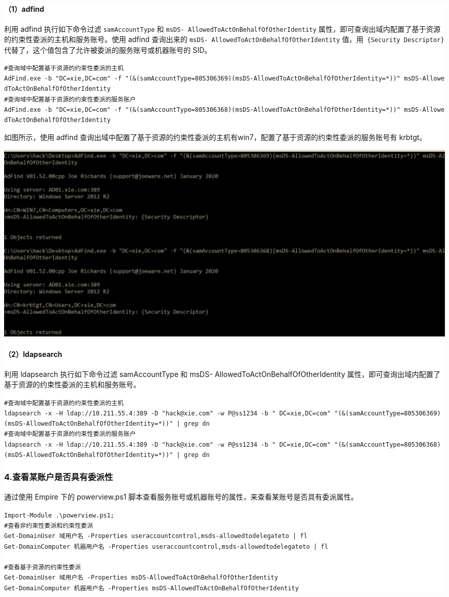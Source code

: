 #### （1）adfind

利用 adfind 执行如下命令过滤 `samAccountType` 和 `msDS- AllowedToActOnBehalfOfOtherIdentity` 属性，即可查询出域内配置了基于资源的约束性委派的主机和服务账号。使用 adfind 查询出来的 `msDS- AllowedToActOnBehalfOfOtherIdentity` 值，用` {Security Descriptor}`代替了，这个值包含了允许被委派的服务账号或机器账号的 SID。

```
#查询域中配置基于资源的约束性委派的主机
AdFind.exe -b "DC=xie,DC=com" -f "(&(samAccountType=805306369)(msDS-AllowedToActOnBehalfOfOtherIdentity=*))" msDS-AllowedToActOnBehalfOfOtherIdentity
#查询域中配置基于资源的约束性委派的服务账户
AdFind.exe -b "DC=xie,DC=com" -f "(&(samAccountType=805306368)(msDS-AllowedToActOnBehalfOfOtherIdentity=*))" msDS-AllowedToActOnBehalfOfOtherIdentity
```

如图所示，使用 adfind 查询出域中配置了基于资源的约束性委派的主机有win7，配置了基于资源的约束性委派的服务账号有 krbtgt。

<img src="c49b3f947f7a2867fd9a4387c9db3f59.png" alt="截图" style="zoom:150%;" />

#### （2）ldapsearch

利用 ldapsearch 执行如下命令过滤 samAccountType 和 msDS- AllowedToActOnBehalfOfOtherIdentity 属性，即可查询出域内配置了基于资源的约束性委派的主机和服务账号。

```
#查询域中配置基于资源的约束性委派的主机
ldapsearch -x -H ldap://10.211.55.4:389 -D "hack@xie.com" -w P@ss1234 -b " DC=xie,DC=com" "(&(samAccountType=805306369)(msDS-AllowedToActOnBehalfOfOtherIdentity=*))" | grep dn
#查询域中配置基于资源的约束性委派的服务账户
ldapsearch -x -H ldap://10.211.55.4:389 -D "hack@xie.com" -w P@ss1234 -b " DC=xie,DC=com" "(&(samAccountType=805306368)(msDS-AllowedToActOnBehalfOfOtherIdentity=*))" | grep dn
```

### 4.查看某账户是否具有委派性

通过使用 Empire 下的 powerview.ps1 脚本查看服务账号或机器账号的属性，来查看某账号是否具有委派属性。

```
Import-Module .\powerview.ps1;
#查看非约束性委派和约束性委派
Get-DomainUser 域用户名 -Properties useraccountcontrol,msds-allowedtodelegateto | fl
Get-DomainComputer 机器用户名 -Properties useraccountcontrol,msds-allowedtodelegateto | fl

#查看基于资源的约束性委派
Get-DomainUser 域用户名 -Properties msDS-AllowedToActOnBehalfOfOtherIdentity
Get-DomainComputer 机器用户名 -Properties msDS-AllowedToActOnBehalfOfOtherIdentity
```
